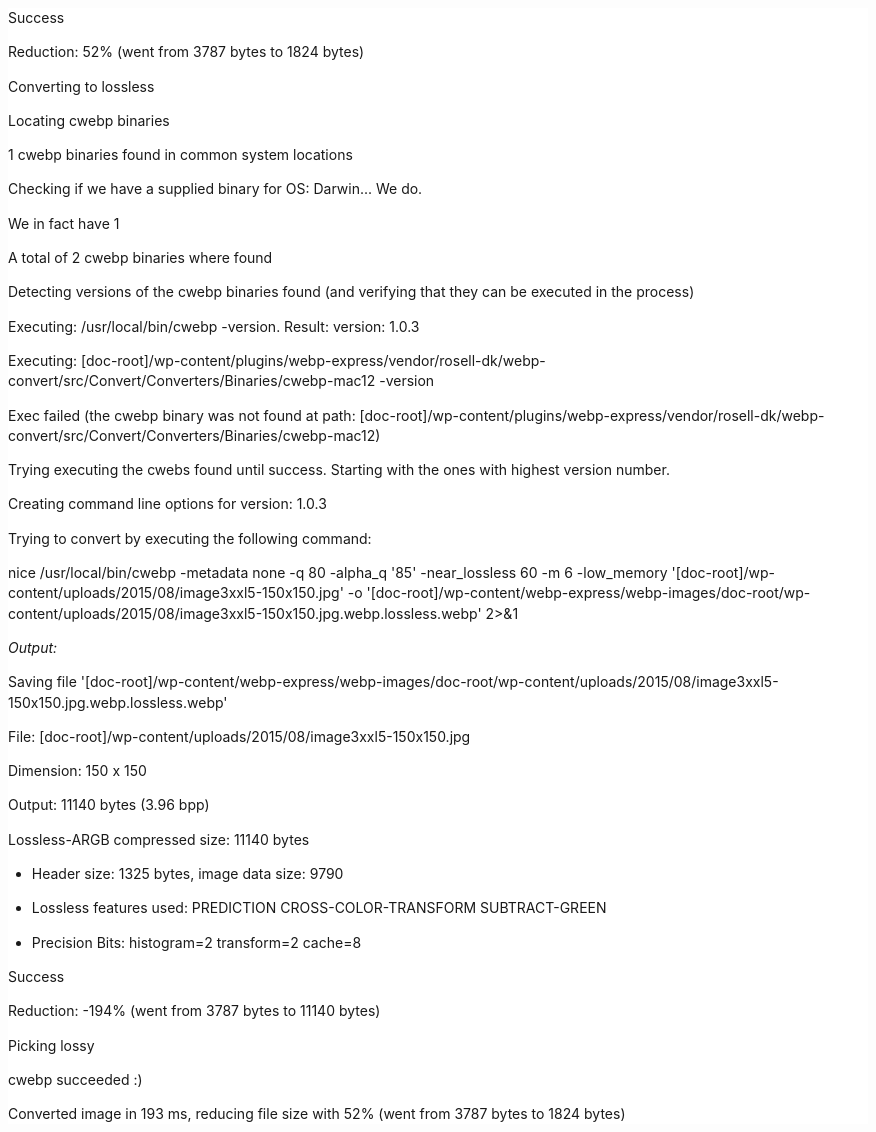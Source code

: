 Success

Reduction: 52% (went from 3787 bytes to 1824 bytes)


Converting to lossless

Locating cwebp binaries

1 cwebp binaries found in common system locations

Checking if we have a supplied binary for OS: Darwin... We do.

We in fact have 1

A total of 2 cwebp binaries where found

Detecting versions of the cwebp binaries found (and verifying that they can be executed in the process)

Executing: /usr/local/bin/cwebp -version. Result: version: 1.0.3

Executing: [doc-root]/wp-content/plugins/webp-express/vendor/rosell-dk/webp-convert/src/Convert/Converters/Binaries/cwebp-mac12 -version

Exec failed (the cwebp binary was not found at path: [doc-root]/wp-content/plugins/webp-express/vendor/rosell-dk/webp-convert/src/Convert/Converters/Binaries/cwebp-mac12)

Trying executing the cwebs found until success. Starting with the ones with highest version number.

Creating command line options for version: 1.0.3

Trying to convert by executing the following command:

nice /usr/local/bin/cwebp -metadata none -q 80 -alpha_q '85' -near_lossless 60 -m 6 -low_memory '[doc-root]/wp-content/uploads/2015/08/image3xxl5-150x150.jpg' -o '[doc-root]/wp-content/webp-express/webp-images/doc-root/wp-content/uploads/2015/08/image3xxl5-150x150.jpg.webp.lossless.webp' 2>&1


*Output:* 

Saving file '[doc-root]/wp-content/webp-express/webp-images/doc-root/wp-content/uploads/2015/08/image3xxl5-150x150.jpg.webp.lossless.webp'

File:      [doc-root]/wp-content/uploads/2015/08/image3xxl5-150x150.jpg

Dimension: 150 x 150

Output:    11140 bytes (3.96 bpp)

Lossless-ARGB compressed size: 11140 bytes

  * Header size: 1325 bytes, image data size: 9790

  * Lossless features used: PREDICTION CROSS-COLOR-TRANSFORM SUBTRACT-GREEN

  * Precision Bits: histogram=2 transform=2 cache=8


Success

Reduction: -194% (went from 3787 bytes to 11140 bytes)


Picking lossy

cwebp succeeded :)


Converted image in 193 ms, reducing file size with 52% (went from 3787 bytes to 1824 bytes)

